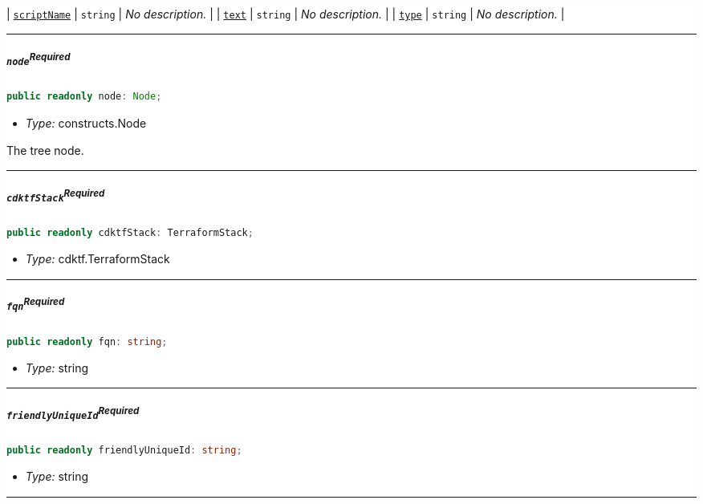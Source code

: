 | <code><a href="#@cdktf/provider-cloudflare.workersForPlatformsScriptSecret.WorkersForPlatformsScriptSecret.property.scriptName">scriptName</a></code> | <code>string</code> | *No description.* |
| <code><a href="#@cdktf/provider-cloudflare.workersForPlatformsScriptSecret.WorkersForPlatformsScriptSecret.property.text">text</a></code> | <code>string</code> | *No description.* |
| <code><a href="#@cdktf/provider-cloudflare.workersForPlatformsScriptSecret.WorkersForPlatformsScriptSecret.property.type">type</a></code> | <code>string</code> | *No description.* |

---

##### `node`<sup>Required</sup> <a name="node" id="@cdktf/provider-cloudflare.workersForPlatformsScriptSecret.WorkersForPlatformsScriptSecret.property.node"></a>

```typescript
public readonly node: Node;
```

- *Type:* constructs.Node

The tree node.

---

##### `cdktfStack`<sup>Required</sup> <a name="cdktfStack" id="@cdktf/provider-cloudflare.workersForPlatformsScriptSecret.WorkersForPlatformsScriptSecret.property.cdktfStack"></a>

```typescript
public readonly cdktfStack: TerraformStack;
```

- *Type:* cdktf.TerraformStack

---

##### `fqn`<sup>Required</sup> <a name="fqn" id="@cdktf/provider-cloudflare.workersForPlatformsScriptSecret.WorkersForPlatformsScriptSecret.property.fqn"></a>

```typescript
public readonly fqn: string;
```

- *Type:* string

---

##### `friendlyUniqueId`<sup>Required</sup> <a name="friendlyUniqueId" id="@cdktf/provider-cloudflare.workersForPlatformsScriptSecret.WorkersForPlatformsScriptSecret.property.friendlyUniqueId"></a>

```typescript
public readonly friendlyUniqueId: string;
```

- *Type:* string

---
